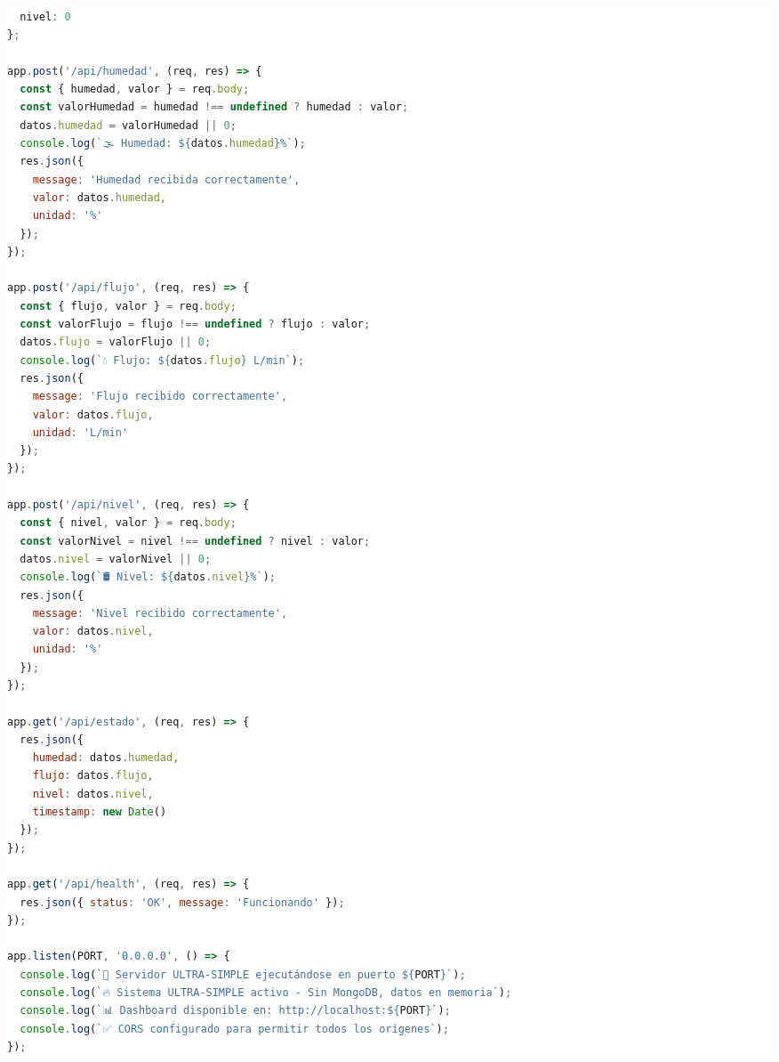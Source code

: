 ```javascript
  nivel: 0
};

app.post('/api/humedad', (req, res) => {
  const { humedad, valor } = req.body;
  const valorHumedad = humedad !== undefined ? humedad : valor;
  datos.humedad = valorHumedad || 0;
  console.log(`🌫️ Humedad: ${datos.humedad}%`);
  res.json({ 
    message: 'Humedad recibida correctamente',
    valor: datos.humedad,
    unidad: '%'
  });
});

app.post('/api/flujo', (req, res) => {
  const { flujo, valor } = req.body;
  const valorFlujo = flujo !== undefined ? flujo : valor;
  datos.flujo = valorFlujo || 0;
  console.log(`💧 Flujo: ${datos.flujo} L/min`);
  res.json({ 
    message: 'Flujo recibido correctamente',
    valor: datos.flujo,
    unidad: 'L/min'
  });
});

app.post('/api/nivel', (req, res) => {
  const { nivel, valor } = req.body;
  const valorNivel = nivel !== undefined ? nivel : valor;
  datos.nivel = valorNivel || 0;
  console.log(`🛢️ Nivel: ${datos.nivel}%`);
  res.json({ 
    message: 'Nivel recibido correctamente',
    valor: datos.nivel,
    unidad: '%'
  });
});

app.get('/api/estado', (req, res) => {
  res.json({
    humedad: datos.humedad,
    flujo: datos.flujo,
    nivel: datos.nivel,
    timestamp: new Date()
  });
});

app.get('/api/health', (req, res) => {
  res.json({ status: 'OK', message: 'Funcionando' });
});

app.listen(PORT, '0.0.0.0', () => {
  console.log(`🚀 Servidor ULTRA-SIMPLE ejecutándose en puerto ${PORT}`);
  console.log(`🔥 Sistema ULTRA-SIMPLE activo - Sin MongoDB, datos en memoria`);
  console.log(`📊 Dashboard disponible en: http://localhost:${PORT}`);
  console.log(`✅ CORS configurado para permitir todos los orígenes`);
});
```
